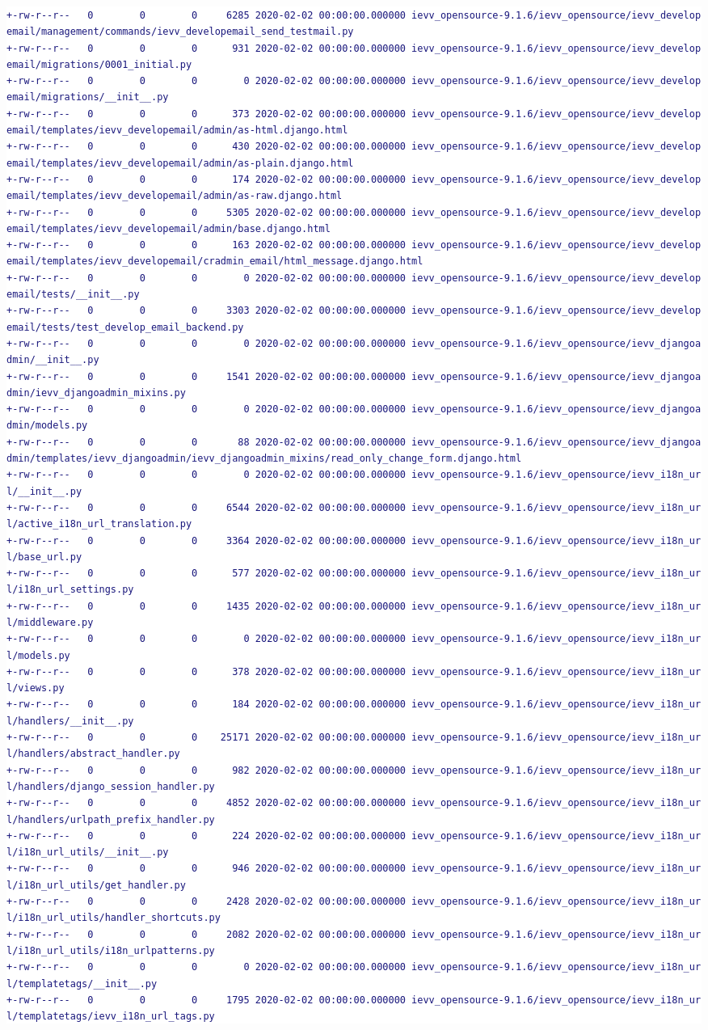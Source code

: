 ```diff
+-rw-r--r--   0        0        0     6285 2020-02-02 00:00:00.000000 ievv_opensource-9.1.6/ievv_opensource/ievv_developemail/management/commands/ievv_developemail_send_testmail.py
+-rw-r--r--   0        0        0      931 2020-02-02 00:00:00.000000 ievv_opensource-9.1.6/ievv_opensource/ievv_developemail/migrations/0001_initial.py
+-rw-r--r--   0        0        0        0 2020-02-02 00:00:00.000000 ievv_opensource-9.1.6/ievv_opensource/ievv_developemail/migrations/__init__.py
+-rw-r--r--   0        0        0      373 2020-02-02 00:00:00.000000 ievv_opensource-9.1.6/ievv_opensource/ievv_developemail/templates/ievv_developemail/admin/as-html.django.html
+-rw-r--r--   0        0        0      430 2020-02-02 00:00:00.000000 ievv_opensource-9.1.6/ievv_opensource/ievv_developemail/templates/ievv_developemail/admin/as-plain.django.html
+-rw-r--r--   0        0        0      174 2020-02-02 00:00:00.000000 ievv_opensource-9.1.6/ievv_opensource/ievv_developemail/templates/ievv_developemail/admin/as-raw.django.html
+-rw-r--r--   0        0        0     5305 2020-02-02 00:00:00.000000 ievv_opensource-9.1.6/ievv_opensource/ievv_developemail/templates/ievv_developemail/admin/base.django.html
+-rw-r--r--   0        0        0      163 2020-02-02 00:00:00.000000 ievv_opensource-9.1.6/ievv_opensource/ievv_developemail/templates/ievv_developemail/cradmin_email/html_message.django.html
+-rw-r--r--   0        0        0        0 2020-02-02 00:00:00.000000 ievv_opensource-9.1.6/ievv_opensource/ievv_developemail/tests/__init__.py
+-rw-r--r--   0        0        0     3303 2020-02-02 00:00:00.000000 ievv_opensource-9.1.6/ievv_opensource/ievv_developemail/tests/test_develop_email_backend.py
+-rw-r--r--   0        0        0        0 2020-02-02 00:00:00.000000 ievv_opensource-9.1.6/ievv_opensource/ievv_djangoadmin/__init__.py
+-rw-r--r--   0        0        0     1541 2020-02-02 00:00:00.000000 ievv_opensource-9.1.6/ievv_opensource/ievv_djangoadmin/ievv_djangoadmin_mixins.py
+-rw-r--r--   0        0        0        0 2020-02-02 00:00:00.000000 ievv_opensource-9.1.6/ievv_opensource/ievv_djangoadmin/models.py
+-rw-r--r--   0        0        0       88 2020-02-02 00:00:00.000000 ievv_opensource-9.1.6/ievv_opensource/ievv_djangoadmin/templates/ievv_djangoadmin/ievv_djangoadmin_mixins/read_only_change_form.django.html
+-rw-r--r--   0        0        0        0 2020-02-02 00:00:00.000000 ievv_opensource-9.1.6/ievv_opensource/ievv_i18n_url/__init__.py
+-rw-r--r--   0        0        0     6544 2020-02-02 00:00:00.000000 ievv_opensource-9.1.6/ievv_opensource/ievv_i18n_url/active_i18n_url_translation.py
+-rw-r--r--   0        0        0     3364 2020-02-02 00:00:00.000000 ievv_opensource-9.1.6/ievv_opensource/ievv_i18n_url/base_url.py
+-rw-r--r--   0        0        0      577 2020-02-02 00:00:00.000000 ievv_opensource-9.1.6/ievv_opensource/ievv_i18n_url/i18n_url_settings.py
+-rw-r--r--   0        0        0     1435 2020-02-02 00:00:00.000000 ievv_opensource-9.1.6/ievv_opensource/ievv_i18n_url/middleware.py
+-rw-r--r--   0        0        0        0 2020-02-02 00:00:00.000000 ievv_opensource-9.1.6/ievv_opensource/ievv_i18n_url/models.py
+-rw-r--r--   0        0        0      378 2020-02-02 00:00:00.000000 ievv_opensource-9.1.6/ievv_opensource/ievv_i18n_url/views.py
+-rw-r--r--   0        0        0      184 2020-02-02 00:00:00.000000 ievv_opensource-9.1.6/ievv_opensource/ievv_i18n_url/handlers/__init__.py
+-rw-r--r--   0        0        0    25171 2020-02-02 00:00:00.000000 ievv_opensource-9.1.6/ievv_opensource/ievv_i18n_url/handlers/abstract_handler.py
+-rw-r--r--   0        0        0      982 2020-02-02 00:00:00.000000 ievv_opensource-9.1.6/ievv_opensource/ievv_i18n_url/handlers/django_session_handler.py
+-rw-r--r--   0        0        0     4852 2020-02-02 00:00:00.000000 ievv_opensource-9.1.6/ievv_opensource/ievv_i18n_url/handlers/urlpath_prefix_handler.py
+-rw-r--r--   0        0        0      224 2020-02-02 00:00:00.000000 ievv_opensource-9.1.6/ievv_opensource/ievv_i18n_url/i18n_url_utils/__init__.py
+-rw-r--r--   0        0        0      946 2020-02-02 00:00:00.000000 ievv_opensource-9.1.6/ievv_opensource/ievv_i18n_url/i18n_url_utils/get_handler.py
+-rw-r--r--   0        0        0     2428 2020-02-02 00:00:00.000000 ievv_opensource-9.1.6/ievv_opensource/ievv_i18n_url/i18n_url_utils/handler_shortcuts.py
+-rw-r--r--   0        0        0     2082 2020-02-02 00:00:00.000000 ievv_opensource-9.1.6/ievv_opensource/ievv_i18n_url/i18n_url_utils/i18n_urlpatterns.py
+-rw-r--r--   0        0        0        0 2020-02-02 00:00:00.000000 ievv_opensource-9.1.6/ievv_opensource/ievv_i18n_url/templatetags/__init__.py
+-rw-r--r--   0        0        0     1795 2020-02-02 00:00:00.000000 ievv_opensource-9.1.6/ievv_opensource/ievv_i18n_url/templatetags/ievv_i18n_url_tags.py
```